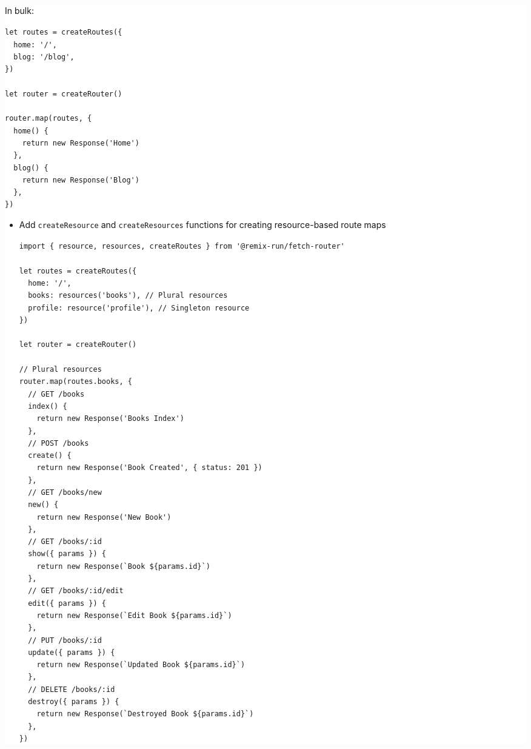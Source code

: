   In bulk:

  ```tsx
  let routes = createRoutes({
    home: '/',
    blog: '/blog',
  })

  let router = createRouter()

  router.map(routes, {
    home() {
      return new Response('Home')
    },
    blog() {
      return new Response('Blog')
    },
  })
  ```

- Add `createResource` and `createResources` functions for creating resource-based route maps

  ```tsx
  import { resource, resources, createRoutes } from '@remix-run/fetch-router'

  let routes = createRoutes({
    home: '/',
    books: resources('books'), // Plural resources
    profile: resource('profile'), // Singleton resource
  })

  let router = createRouter()

  // Plural resources
  router.map(routes.books, {
    // GET /books
    index() {
      return new Response('Books Index')
    },
    // POST /books
    create() {
      return new Response('Book Created', { status: 201 })
    },
    // GET /books/new
    new() {
      return new Response('New Book')
    },
    // GET /books/:id
    show({ params }) {
      return new Response(`Book ${params.id}`)
    },
    // GET /books/:id/edit
    edit({ params }) {
      return new Response(`Edit Book ${params.id}`)
    },
    // PUT /books/:id
    update({ params }) {
      return new Response(`Updated Book ${params.id}`)
    },
    // DELETE /books/:id
    destroy({ params }) {
      return new Response(`Destroyed Book ${params.id}`)
    },
  })

  ```